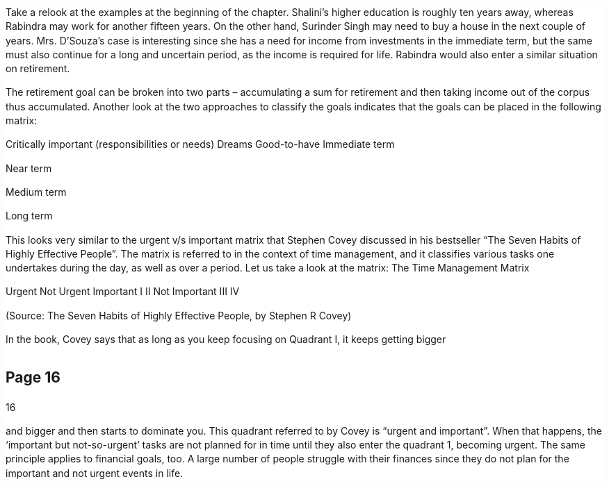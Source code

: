 Take a relook at the examples at the beginning of the chapter. Shalini’s higher education is 
roughly ten years away, whereas Rabindra may work for another fifteen years. On the other 
hand, Surinder Singh may need to buy a house in the next couple of years. Mrs. D’Souza’s 
case is interesting since she has a need for income from investments in the immediate term, 
but the same must also continue for a long and uncertain period, as the income is required 
for life. Rabindra would also enter a similar situation on retirement. 
 
The retirement goal can be broken into two parts – accumulating a sum for retirement and 
then taking income out of the corpus thus accumulated. Another look at the two approaches 
to classify the goals indicates that the goals can be placed in the following matrix: 
 
 
Critically important 
(responsibilities or needs) 
Dreams 
Good-to-have 
Immediate term  
 
 
Near term 
 
 
 
Medium term 
 
 
 
Long term 
 
 
 
This looks very similar to the urgent v/s important matrix that Stephen Covey discussed in his 
bestseller “The Seven Habits of Highly Effective People”. The matrix is referred to in the 
context of time management, and it classifies various tasks one undertakes during the day, as 
well as over a period. Let us take a look at the matrix: 
The Time Management Matrix 
 
Urgent 
Not Urgent 
Important 
I 
II 
Not Important 
III 
IV 
 
(Source: The Seven Habits of Highly Effective People, by Stephen R Covey) 
 
In the book, Covey says that as long as you keep focusing on Quadrant I, it keeps getting bigger 


## Page 16

16 
 
and bigger and then starts to dominate you. This quadrant referred to by Covey is “urgent and 
important”. When that happens, the ‘important but not-so-urgent’ tasks are not planned for 
in time until they also enter the quadrant 1, becoming urgent. The same principle applies to 
financial goals, too. A large number of people struggle with their finances since they do not 
plan for the important and not urgent events in life. 
 